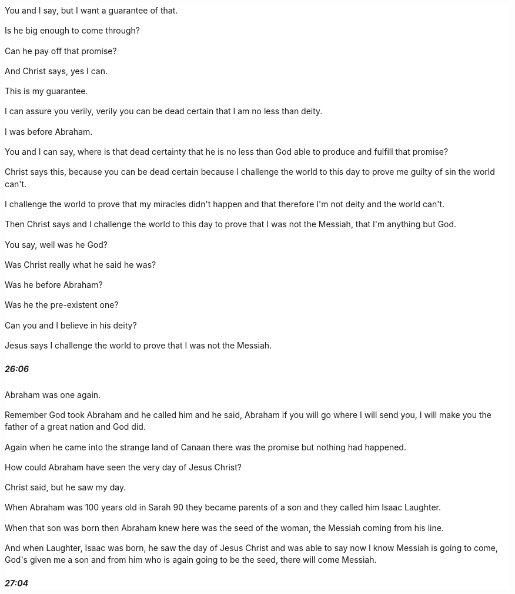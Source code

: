 You and I say, but I want a guarantee of that.

Is he big enough to come through?

Can he pay off that promise?

And Christ says, yes I can.

This is my guarantee.

I can assure you verily, verily you can be dead certain that I am no less than deity.

I was before Abraham.

You and I can say, where is that dead certainty that he is no less than God able to produce and fulfill that promise?

Christ says this, because you can be dead certain because I challenge the world to this day to prove me guilty of sin the world can't.

I challenge the world to prove that my miracles didn't happen and that therefore I'm not deity and the world can't.

Then Christ says and I challenge the world to this day to prove that I was not the Messiah, that I'm anything but God.

You say, well was he God?

Was Christ really what he said he was?

Was he before Abraham?

Was he the pre-existent one?

Can you and I believe in his deity?

Jesus says I challenge the world to prove that I was not the Messiah.

##### 26:06

Abraham was one again.

Remember God took Abraham and he called him and he said, Abraham if you will go where I will send you, I will make you the father of a great nation and God did.

Again when he came into the strange land of Canaan there was the promise but nothing had happened.

How could Abraham have seen the very day of Jesus Christ?

Christ said, but he saw my day.

When Abraham was 100 years old in Sarah 90 they became parents of a son and they called him Isaac Laughter.

When that son was born then Abraham knew here was the seed of the woman, the Messiah coming from his line.

And when Laughter, Isaac was born, he saw the day of Jesus Christ and was able to say now I know Messiah is going to come, God's given me a son and from him who is again going to be the seed, there will come Messiah.

##### 27:04
